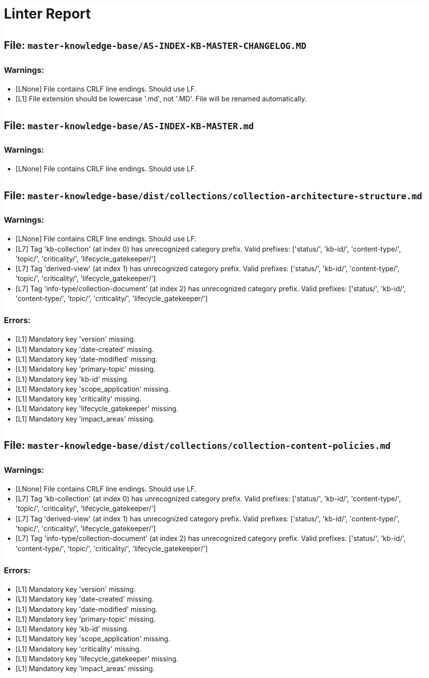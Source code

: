 # Linter Report


## File: `master-knowledge-base/AS-INDEX-KB-MASTER-CHANGELOG.MD`
### Warnings:
  - [LNone] File contains CRLF line endings. Should use LF.
  - [L1] File extension should be lowercase '.md', not '.MD'. File will be renamed automatically.

## File: `master-knowledge-base/AS-INDEX-KB-MASTER.md`
### Warnings:
  - [LNone] File contains CRLF line endings. Should use LF.

## File: `master-knowledge-base/dist/collections/collection-architecture-structure.md`
### Warnings:
  - [LNone] File contains CRLF line endings. Should use LF.
  - [L7] Tag 'kb-collection' (at index 0) has unrecognized category prefix. Valid prefixes: ['status/', 'kb-id/', 'content-type/', 'topic/', 'criticality/', 'lifecycle_gatekeeper/']
  - [L7] Tag 'derived-view' (at index 1) has unrecognized category prefix. Valid prefixes: ['status/', 'kb-id/', 'content-type/', 'topic/', 'criticality/', 'lifecycle_gatekeeper/']
  - [L7] Tag 'info-type/collection-document' (at index 2) has unrecognized category prefix. Valid prefixes: ['status/', 'kb-id/', 'content-type/', 'topic/', 'criticality/', 'lifecycle_gatekeeper/']
### Errors:
  - [L1] Mandatory key 'version' missing.
  - [L1] Mandatory key 'date-created' missing.
  - [L1] Mandatory key 'date-modified' missing.
  - [L1] Mandatory key 'primary-topic' missing.
  - [L1] Mandatory key 'kb-id' missing.
  - [L1] Mandatory key 'scope_application' missing.
  - [L1] Mandatory key 'criticality' missing.
  - [L1] Mandatory key 'lifecycle_gatekeeper' missing.
  - [L1] Mandatory key 'impact_areas' missing.

## File: `master-knowledge-base/dist/collections/collection-content-policies.md`
### Warnings:
  - [LNone] File contains CRLF line endings. Should use LF.
  - [L7] Tag 'kb-collection' (at index 0) has unrecognized category prefix. Valid prefixes: ['status/', 'kb-id/', 'content-type/', 'topic/', 'criticality/', 'lifecycle_gatekeeper/']
  - [L7] Tag 'derived-view' (at index 1) has unrecognized category prefix. Valid prefixes: ['status/', 'kb-id/', 'content-type/', 'topic/', 'criticality/', 'lifecycle_gatekeeper/']
  - [L7] Tag 'info-type/collection-document' (at index 2) has unrecognized category prefix. Valid prefixes: ['status/', 'kb-id/', 'content-type/', 'topic/', 'criticality/', 'lifecycle_gatekeeper/']
### Errors:
  - [L1] Mandatory key 'version' missing.
  - [L1] Mandatory key 'date-created' missing.
  - [L1] Mandatory key 'date-modified' missing.
  - [L1] Mandatory key 'primary-topic' missing.
  - [L1] Mandatory key 'kb-id' missing.
  - [L1] Mandatory key 'scope_application' missing.
  - [L1] Mandatory key 'criticality' missing.
  - [L1] Mandatory key 'lifecycle_gatekeeper' missing.
  - [L1] Mandatory key 'impact_areas' missing.
